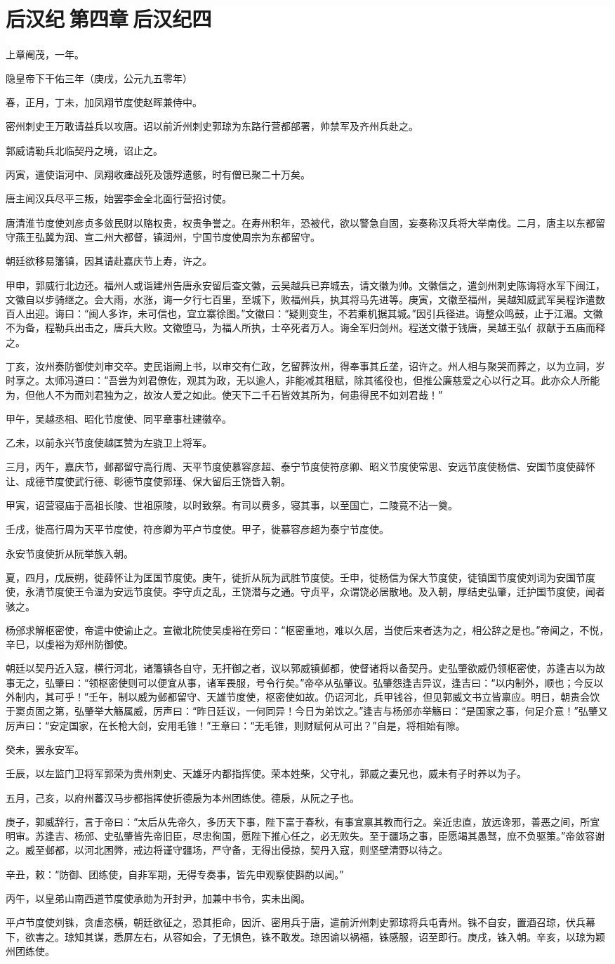# 后汉纪 第四章 后汉纪四

上章阉茂，一年。

隐皇帝下干佑三年（庚戌，公元九五零年）

春，正月，丁未，加凤翔节度使赵晖兼侍中。

密州刺史王万敢请益兵以攻唐。诏以前沂州刺史郭琼为东路行营都部署，帅禁军及齐州兵赴之。

郭威请勒兵北临契丹之境，诏止之。

丙寅，遣使诣河中、凤翔收瘗战死及饿殍遗骸，时有僧已聚二十万矣。

唐主闻汉兵尽平三叛，始罢李金全北面行营招讨使。

唐清淮节度使刘彦贞多敛民财以赂权贵，权贵争誉之。在寿州积年，恐被代，欲以警急自固，妄奏称汉兵将大举南伐。二月，唐主以东都留守燕王弘冀为润、宣二州大都督，镇润州，宁国节度使周宗为东都留守。

朝廷欲移易籓镇，因其请赴嘉庆节上寿，许之。

甲申，郭威行北边还。福州人或诣建州告唐永安留后查文徽，云吴越兵已弃城去，请文徽为帅。文徽信之，遣剑州刺史陈诲将水军下闽江，文徽自以步骑继之。会大雨，水涨，诲一夕行七百里，至城下，败福州兵，执其将马先进等。庚寅，文徽至福州，吴越知威武军吴程诈遣数百人出迎。诲曰：“闽人多诈，未可信也，宜立寨徐图。”文徽曰：“疑则变生，不若乘机据其城。”因引兵径进。诲整众鸣鼓，止于江湄。文徽不为备，程勒兵出击之，唐兵大败。文徽堕马，为福人所执，士卒死者万人。诲全军归剑州。程送文徽于钱唐，吴越王弘亻叔献于五庙而释之。

丁亥，汝州奏防御使刘审交卒。吏民诣阙上书，以审交有仁政，乞留葬汝州，得奉事其丘垄，诏许之。州人相与聚哭而葬之，以为立祠，岁时享之。太师冯道曰：“吾尝为刘君僚佐，观其为政，无以逾人，非能减其租赋，除其徭役也，但推公廉慈爱之心以行之耳。此亦众人所能为，但他人不为而刘君独为之，故汝人爱之如此。使天下二千石皆效其所为，何患得民不如刘君哉！”

甲午，吴越丞相、昭化节度使、同平章事杜建徽卒。

乙未，以前永兴节度使越匡赞为左骁卫上将军。

三月，丙午，嘉庆节，邺都留守高行周、天平节度使慕容彦超、泰宁节度使符彦卿、昭义节度使常思、安远节度使杨信、安国节度使薛怀让、成德节度使武行德、彰德节度使郭瑾、保大留后王饶皆入朝。

甲寅，诏营寝庙于高祖长陵、世祖原陵，以时致祭。有司以费多，寝其事，以至国亡，二陵竟不沾一奠。

壬戌，徙高行周为天平节度使，符彦卿为平卢节度使。甲子，徙慕容彦超为泰宁节度使。

永安节度使折从阮举族入朝。

夏，四月，戊辰朔，徙薛怀让为匡国节度使。庚午，徙折从阮为武胜节度使。壬申，徙杨信为保大节度使，徒镇国节度使刘词为安国节度使，永清节度使王令温为安远节度使。李守贞之乱，王饶潜与之通。守贞平，众谓饶必居散地。及入朝，厚结史弘肇，迁护国节度使，闻者骇之。

杨邠求解枢密使，帝遣中使谕止之。宣徽北院使吴虔裕在旁曰：“枢密重地，难以久居，当使后来者迭为之，相公辞之是也。”帝闻之，不悦，辛巳，以虔裕为郑州防御使。

朝廷以契丹近入寇，横行河北，诸籓镇各自守，无扞御之者，议以郭威镇邺都，使督诸将以备契丹。史弘肇欲威仍领枢密使，苏逢吉以为故事无之，弘肇曰：“领枢密使则可以便宜从事，诸军畏服，号令行矣。”帝卒从弘肇议。弘肇怨逢吉异议，逢吉曰：“以内制外，顺也；今反以外制内，其可乎！”壬午，制以威为邺都留守、天雄节度使，枢密使如故。仍诏河北，兵甲钱谷，但见郭威文书立皆禀应。明日，朝贵会饮于窦贞固之第，弘肇举大觞属威，厉声曰：“昨日廷议，一何同异！今日为弟饮之。”逢吉与杨邠亦举觞曰：“是国家之事，何足介意！”弘肇又厉声曰：“安定国家，在长枪大剑，安用毛锥！”王章曰：“无毛锥，则财赋何从可出？”自是，将相始有隙。

癸未，罢永安军。

壬辰，以左监门卫将军郭荣为贵州刺史、天雄牙内都指挥使。荣本姓柴，父守礼，郭威之妻兄也，威未有子时养以为子。

五月，己亥，以府州蕃汉马步都指挥使折德扆为本州团练使。德扆，从阮之子也。

庚子，郭威辞行，言于帝曰：“太后从先帝久，多历天下事，陛下富于春秋，有事宜禀其教而行之。亲近忠直，放远谗邪，善恶之间，所宜明审。苏逢吉、杨邠、史弘肇皆先帝旧臣，尽忠徇国，愿陛下推心任之，必无败失。至于疆场之事，臣愿竭其愚驽，庶不负驱策。”帝敛容谢之。威至邺都，以河北困弊，戒边将谨守疆场，严守备，无得出侵掠，契丹入寇，则坚壁清野以待之。

辛丑，敕：“防御、团练使，自非军期，无得专奏事，皆先申观察使斟酌以闻。”

丙午，以皇弟山南西道节度使承勋为开封尹，加兼中书令，实未出阁。

平卢节度使刘铢，贪虐恣横，朝廷欲征之，恐其拒命，因沂、密用兵于唐，遣前沂州刺史郭琼将兵屯青州。铢不自安，置酒召琼，伏兵幕下，欲害之。琼知其谋，悉屏左右，从容如会，了无惧色，铢不敢发。琼因谕以祸福，铢感服，诏至即行。庚戌，铢入朝。辛亥，以琼为颖州团练使。
